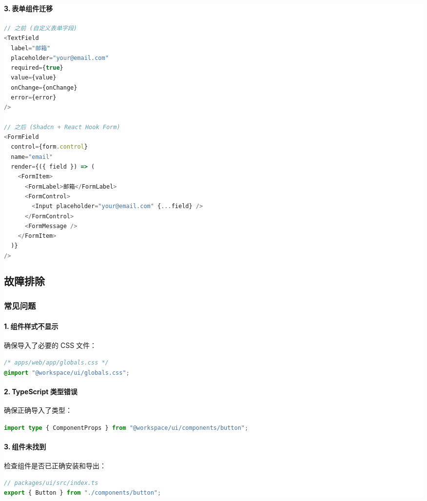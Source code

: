 #### 3. 表单组件迁移
```typescript
// 之前 (自定义表单字段)
<TextField
  label="邮箱"
  placeholder="your@email.com"
  required={true}
  value={value}
  onChange={onChange}
  error={error}
/>

// 之后 (Shadcn + React Hook Form)
<FormField
  control={form.control}
  name="email"
  render={({ field }) => (
    <FormItem>
      <FormLabel>邮箱</FormLabel>
      <FormControl>
        <Input placeholder="your@email.com" {...field} />
      </FormControl>
      <FormMessage />
    </FormItem>
  )}
/>
```

## 故障排除

### 常见问题

#### 1. 组件样式不显示
确保导入了必要的 CSS 文件：
```css
/* apps/web/app/globals.css */
@import "@workspace/ui/globals.css";
```

#### 2. TypeScript 类型错误
确保正确导入了类型：
```typescript
import type { ComponentProps } from "@workspace/ui/components/button";
```

#### 3. 组件未找到
检查组件是否已正确安装和导出：
```typescript
// packages/ui/src/index.ts
export { Button } from "./components/button";
```
